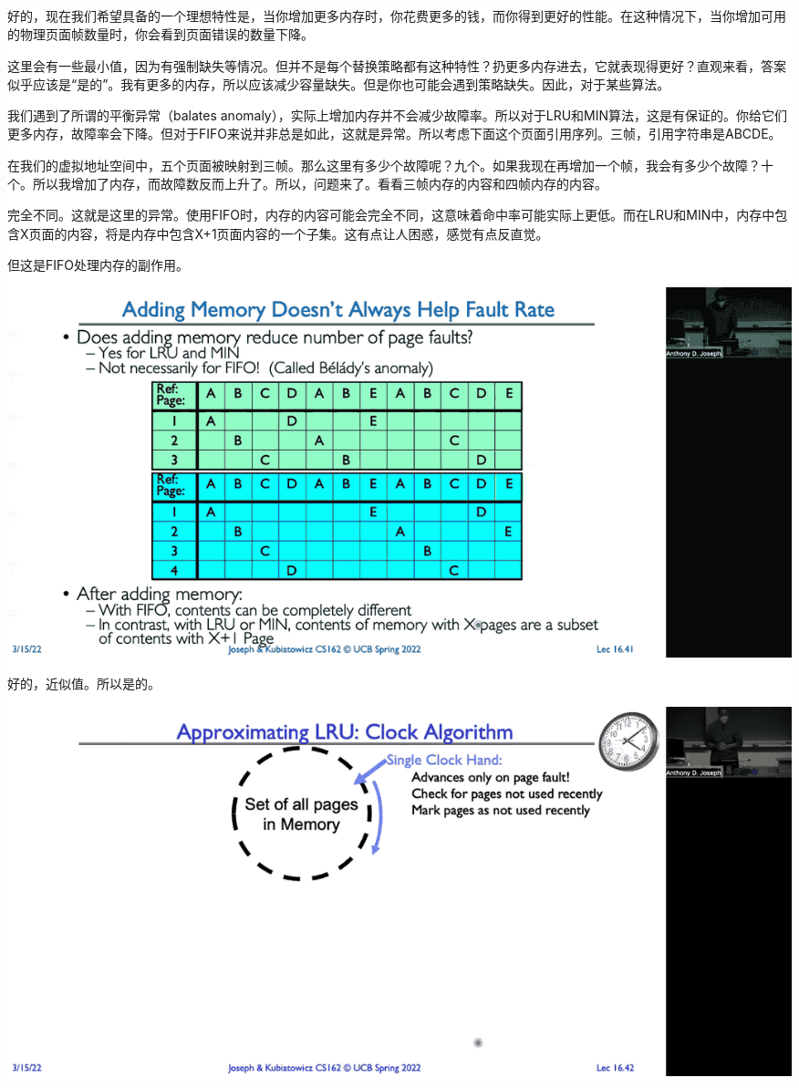 好的，现在我们希望具备的一个理想特性是，当你增加更多内存时，你花费更多的钱，而你得到更好的性能。在这种情况下，当你增加可用的物理页面帧数量时，你会看到页面错误的数量下降。

这里会有一些最小值，因为有强制缺失等情况。但并不是每个替换策略都有这种特性？扔更多内存进去，它就表现得更好？直观来看，答案似乎应该是“是的”。我有更多的内存，所以应该减少容量缺失。但是你也可能会遇到策略缺失。因此，对于某些算法。

我们遇到了所谓的平衡异常（balates anomaly），实际上增加内存并不会减少故障率。所以对于LRU和MIN算法，这是有保证的。你给它们更多内存，故障率会下降。但对于FIFO来说并非总是如此，这就是异常。所以考虑下面这个页面引用序列。三帧，引用字符串是ABCDE。

在我们的虚拟地址空间中，五个页面被映射到三帧。那么这里有多少个故障呢？九个。如果我现在再增加一个帧，我会有多少个故障？十个。所以我增加了内存，而故障数反而上升了。所以，问题来了。看看三帧内存的内容和四帧内存的内容。

完全不同。这就是这里的异常。使用FIFO时，内存的内容可能会完全不同，这意味着命中率可能实际上更低。而在LRU和MIN中，内存中包含X页面的内容，将是内存中包含X+1页面内容的一个子集。这有点让人困惑，感觉有点反直觉。

但这是FIFO处理内存的副作用。

![](img/b17bfb079039a891e4b53e4d5e7fbc52_13.png)

好的，近似值。所以是的。

![](img/b17bfb079039a891e4b53e4d5e7fbc52_15.png)

